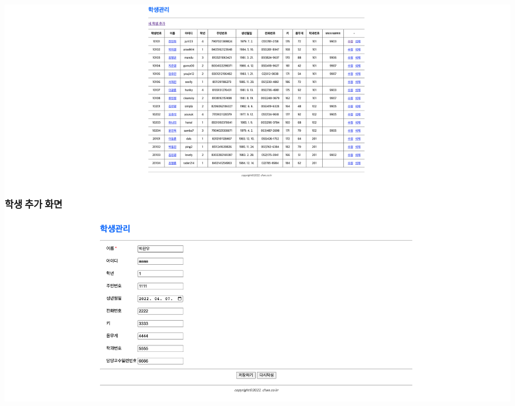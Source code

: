 <img src="./img2/학생메인.png" width="100%" height="300"></img>

### 학생 추가 화면

<img src="./img2/학생추가.png" width="100%" height="300"></img>
